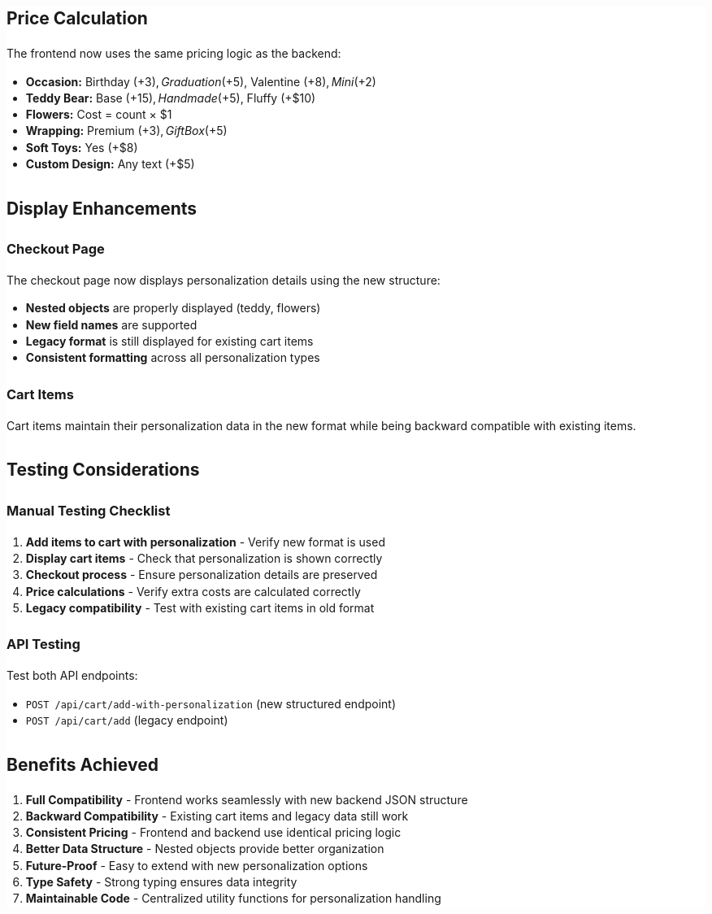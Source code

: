 ## Price Calculation

The frontend now uses the same pricing logic as the backend:

- **Occasion:** Birthday (+$3), Graduation (+$5), Valentine (+$8), Mini (+$2)
- **Teddy Bear:** Base (+$15), Handmade (+$5), Fluffy (+$10)
- **Flowers:** Cost = count × $1
- **Wrapping:** Premium (+$3), Gift Box (+$5)
- **Soft Toys:** Yes (+$8)
- **Custom Design:** Any text (+$5)

## Display Enhancements

### Checkout Page

The checkout page now displays personalization details using the new structure:

- **Nested objects** are properly displayed (teddy, flowers)
- **New field names** are supported
- **Legacy format** is still displayed for existing cart items
- **Consistent formatting** across all personalization types

### Cart Items

Cart items maintain their personalization data in the new format while being backward compatible with existing items.

## Testing Considerations

### Manual Testing Checklist

1. **Add items to cart with personalization** - Verify new format is used
2. **Display cart items** - Check that personalization is shown correctly
3. **Checkout process** - Ensure personalization details are preserved
4. **Price calculations** - Verify extra costs are calculated correctly
5. **Legacy compatibility** - Test with existing cart items in old format

### API Testing

Test both API endpoints:

- `POST /api/cart/add-with-personalization` (new structured endpoint)
- `POST /api/cart/add` (legacy endpoint)

## Benefits Achieved

1. **Full Compatibility** - Frontend works seamlessly with new backend JSON structure
2. **Backward Compatibility** - Existing cart items and legacy data still work
3. **Consistent Pricing** - Frontend and backend use identical pricing logic
4. **Better Data Structure** - Nested objects provide better organization
5. **Future-Proof** - Easy to extend with new personalization options
6. **Type Safety** - Strong typing ensures data integrity
7. **Maintainable Code** - Centralized utility functions for personalization handling
